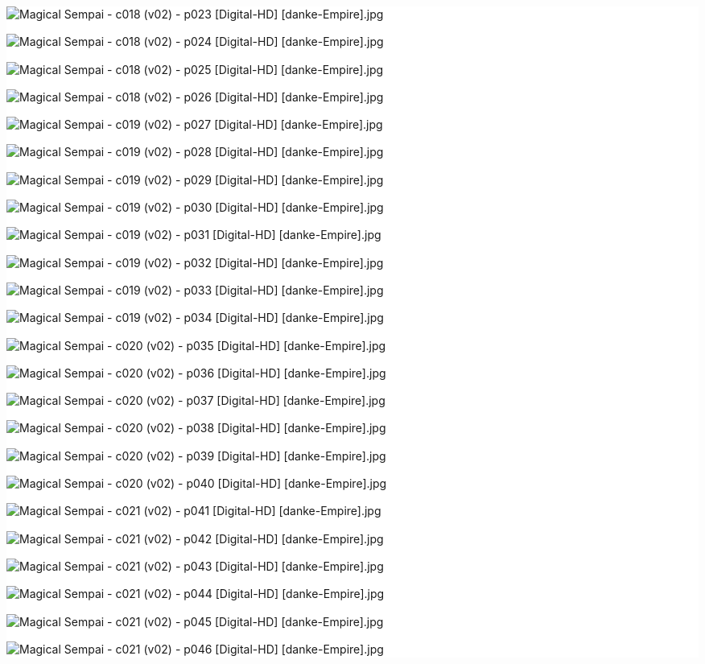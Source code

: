 ![Magical Sempai - c018 (v02) - p023 [Digital-HD] [danke-Empire].jpg](https://wx1.sinaimg.cn/large/6a9fdecagy1foa2fhdinlj21kl2cwx6p.jpg)

![Magical Sempai - c018 (v02) - p024 [Digital-HD] [danke-Empire].jpg](https://wx1.sinaimg.cn/large/6a9fdecagy1foa2fohzqqj21kl2cwu0x.jpg)

![Magical Sempai - c018 (v02) - p025 [Digital-HD] [danke-Empire].jpg](https://wx1.sinaimg.cn/large/6a9fdecagy1foa2ft87bkj21kl2cwn1z.jpg)

![Magical Sempai - c018 (v02) - p026 [Digital-HD] [danke-Empire].jpg](https://wx1.sinaimg.cn/large/6a9fdecagy1foa2crp49oj21kl2cw40t.jpg)

![Magical Sempai - c019 (v02) - p027 [Digital-HD] [danke-Empire].jpg](https://wx1.sinaimg.cn/large/6a9fdecagy1foa2g38qc0j21kl2cwe81.jpg)

![Magical Sempai - c019 (v02) - p028 [Digital-HD] [danke-Empire].jpg](https://wx1.sinaimg.cn/large/6a9fdecagy1foa2gan1g8j21kl2cw7wh.jpg)

![Magical Sempai - c019 (v02) - p029 [Digital-HD] [danke-Empire].jpg](https://wx1.sinaimg.cn/large/6a9fdecagy1foa2giym66j21kl2cwkjl.jpg)

![Magical Sempai - c019 (v02) - p030 [Digital-HD] [danke-Empire].jpg](https://wx1.sinaimg.cn/large/6a9fdecagy1foa2gqq0x4j21kl2cwnpd.jpg)

![Magical Sempai - c019 (v02) - p031 [Digital-HD] [danke-Empire].jpg](https://wx1.sinaimg.cn/large/6a9fdecagy1foa2h20wodj21kl2cwb29.jpg)

![Magical Sempai - c019 (v02) - p032 [Digital-HD] [danke-Empire].jpg](https://wx1.sinaimg.cn/large/6a9fdecagy1foa2h88zb3j21kl2cwb29.jpg)

![Magical Sempai - c019 (v02) - p033 [Digital-HD] [danke-Empire].jpg](https://wx1.sinaimg.cn/large/6a9fdecagy1foa2hbwpx9j21kl2cw0x4.jpg)

![Magical Sempai - c019 (v02) - p034 [Digital-HD] [danke-Empire].jpg](https://wx1.sinaimg.cn/large/6a9fdecagy1foa2crp49oj21kl2cw40t.jpg)

![Magical Sempai - c020 (v02) - p035 [Digital-HD] [danke-Empire].jpg](https://wx1.sinaimg.cn/large/6a9fdecagy1foa2hhhfhqj21kl2cwb29.jpg)

![Magical Sempai - c020 (v02) - p036 [Digital-HD] [danke-Empire].jpg](https://wx1.sinaimg.cn/large/6a9fdecagy1foa2hqgpzoj21kl2cwqv5.jpg)

![Magical Sempai - c020 (v02) - p037 [Digital-HD] [danke-Empire].jpg](https://wx1.sinaimg.cn/large/6a9fdecagy1foa2i0bc5xj21kl2cwkjl.jpg)

![Magical Sempai - c020 (v02) - p038 [Digital-HD] [danke-Empire].jpg](https://wx1.sinaimg.cn/large/6a9fdecagy1foa2ia0xklj21kl2cwe81.jpg)

![Magical Sempai - c020 (v02) - p039 [Digital-HD] [danke-Empire].jpg](https://wx1.sinaimg.cn/large/6a9fdecagy1foa2iiutwpj21kl2cwe81.jpg)

![Magical Sempai - c020 (v02) - p040 [Digital-HD] [danke-Empire].jpg](https://wx1.sinaimg.cn/large/6a9fdecagy1foa2io76ahj21kl2cw4qp.jpg)

![Magical Sempai - c021 (v02) - p041 [Digital-HD] [danke-Empire].jpg](https://wx1.sinaimg.cn/large/6a9fdecagy1foa2ix9yuij21kl2cwhdt.jpg)

![Magical Sempai - c021 (v02) - p042 [Digital-HD] [danke-Empire].jpg](https://wx1.sinaimg.cn/large/6a9fdecagy1foa2j3h9xhj21kl2cwhdt.jpg)

![Magical Sempai - c021 (v02) - p043 [Digital-HD] [danke-Empire].jpg](https://wx1.sinaimg.cn/large/6a9fdecagy1foa2jdheh7j21kl2cwhdt.jpg)

![Magical Sempai - c021 (v02) - p044 [Digital-HD] [danke-Empire].jpg](https://wx1.sinaimg.cn/large/6a9fdecagy1foa2jmqff1j21kl2cwhdt.jpg)

![Magical Sempai - c021 (v02) - p045 [Digital-HD] [danke-Empire].jpg](https://wx1.sinaimg.cn/large/6a9fdecagy1foa2juqaixj21kl2cwhdt.jpg)

![Magical Sempai - c021 (v02) - p046 [Digital-HD] [danke-Empire].jpg](https://wx1.sinaimg.cn/large/6a9fdecagy1foa2k0wk6vj21kl2cwhdt.jpg)
